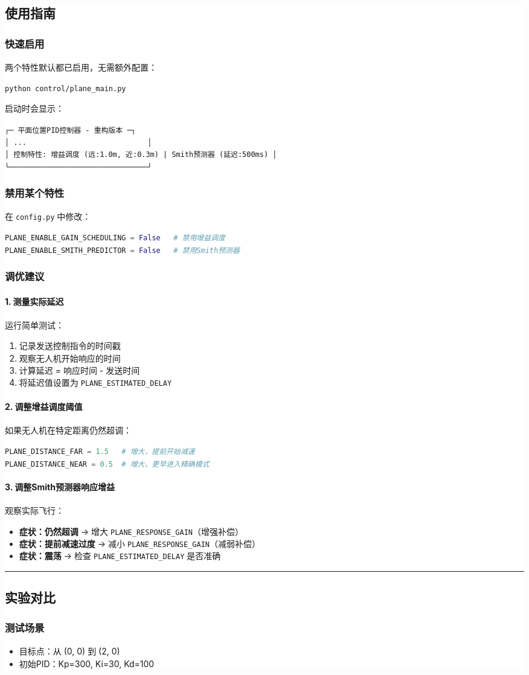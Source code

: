 
## 使用指南

### 快速启用
两个特性默认都已启用，无需额外配置：
```bash
python control/plane_main.py
```

启动时会显示：
```
┌─ 平面位置PID控制器 - 重构版本 ─┐
│ ...                            │
│ 控制特性: 增益调度 (远:1.0m, 近:0.3m) | Smith预测器 (延迟:500ms) │
└────────────────────────────────┘
```

### 禁用某个特性
在 `config.py` 中修改：
```python
PLANE_ENABLE_GAIN_SCHEDULING = False   # 禁用增益调度
PLANE_ENABLE_SMITH_PREDICTOR = False   # 禁用Smith预测器
```

### 调优建议

#### 1. 测量实际延迟
运行简单测试：
1. 记录发送控制指令的时间戳
2. 观察无人机开始响应的时间
3. 计算延迟 = 响应时间 - 发送时间
4. 将延迟值设置为 `PLANE_ESTIMATED_DELAY`

#### 2. 调整增益调度阈值
如果无人机在特定距离仍然超调：
```python
PLANE_DISTANCE_FAR = 1.5   # 增大，提前开始减速
PLANE_DISTANCE_NEAR = 0.5  # 增大，更早进入精确模式
```

#### 3. 调整Smith预测器响应增益
观察实际飞行：
- **症状：仍然超调** → 增大 `PLANE_RESPONSE_GAIN`（增强补偿）
- **症状：提前减速过度** → 减小 `PLANE_RESPONSE_GAIN`（减弱补偿）
- **症状：震荡** → 检查 `PLANE_ESTIMATED_DELAY` 是否准确

---

## 实验对比

### 测试场景
- 目标点：从 (0, 0) 到 (2, 0)
- 初始PID：Kp=300, Ki=30, Kd=100
